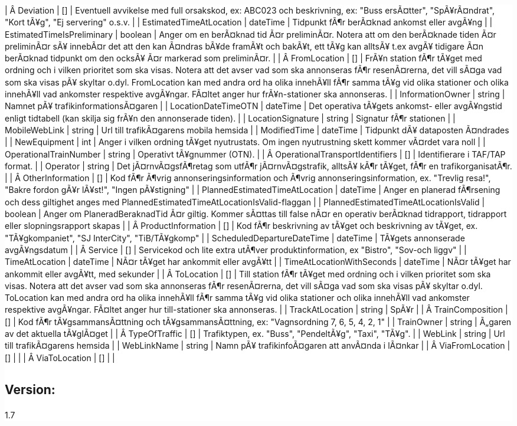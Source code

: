 | Â Deviation | [] | Eventuell avvikelse med full orsakskod, ex: ABC023 och beskrivning, ex: "Buss ersÃ¤tter", "SpÃ¥rÃ¤ndrat", "Kort tÃ¥g", "Ej servering" o.s.v. |
| EstimatedTimeAtLocation | dateTime | Tidpunkt fÃ¶r berÃ¤knad ankomst eller avgÃ¥ng |
| EstimatedTimeIsPreliminary | boolean | Anger om en berÃ¤knad tid Ã¤r preliminÃ¤r. Notera att om den berÃ¤knade tiden Ã¤r preliminÃ¤r sÃ¥ innebÃ¤r det att den kan Ã¤ndras bÃ¥de framÃ¥t och bakÃ¥t, ett tÃ¥g kan alltsÃ¥ t.ex avgÃ¥ tidigare Ã¤n berÃ¤knad tidpunkt om den ocksÃ¥ Ã¤r markerad som preliminÃ¤r. |
| Â FromLocation | [] | FrÃ¥n station fÃ¶r tÃ¥get med ordning och i vilken prioritet som ska visas. Notera att det avser vad som ska annonseras fÃ¶r resenÃ¤rerna, det vill sÃ¤ga vad som ska visas pÃ¥ skyltar o.dyl. FromLocation kan med andra ord ha olika innehÃ¥ll fÃ¶r samma tÃ¥g vid olika stationer och olika innehÃ¥ll vad ankomster respektive avgÃ¥ngar. FÃ¤ltet anger hur frÃ¥n-stationer ska annonseras. |
| InformationOwner | string | Namnet pÃ¥ trafikinformationsÃ¤garen |
| LocationDateTimeOTN | dateTime | Det operativa tÃ¥gets ankomst- eller avgÃ¥ngstid enligt tidtabell (kan skilja sig frÃ¥n den annonserade tiden). |
| LocationSignature | string | Signatur fÃ¶r stationen |
| MobileWebLink | string | Url till trafikÃ¤garens mobila hemsida |
| ModifiedTime | dateTime | Tidpunkt dÃ¥ dataposten Ã¤ndrades |
| NewEquipment | int | Anger i vilken ordning tÃ¥get nyutrustats. Om ingen nyutrustning skett kommer vÃ¤rdet vara noll |
| OperationalTrainNumber | string | Operativt tÃ¥gnummer (OTN). |
| Â OperationalTransportIdentifiers | [] | Identifierare i TAF/TAP format. |
| Operator | string | Det jÃ¤rnvÃ¤gsfÃ¶retag som utfÃ¶r jÃ¤rnvÃ¤gstrafik, alltsÃ¥ kÃ¶r tÃ¥get, fÃ¶r en trafikorganisatÃ¶r. |
| Â OtherInformation | [] | Kod fÃ¶r Ã¶vrig annonseringsinformation och Ã¶vrig annonseringsinformation, ex. "Trevlig resa!", "Bakre fordon gÃ¥r lÃ¥st!", "Ingen pÃ¥stigning" |
| PlannedEstimatedTimeAtLocation | dateTime | Anger en planerad fÃ¶rsening och dess giltighet anges med PlannedEstimatedTimeAtLocationIsValid-flaggan |
| PlannedEstimatedTimeAtLocationIsValid | boolean | Anger om PlaneradBeraknadTid Ã¤r giltig. Kommer sÃ¤ttas till false nÃ¤r en operativ berÃ¤knad tidrapport, tidrapport eller slopningsrapport skapas |
| Â ProductInformation | [] | Kod fÃ¶r beskrivning av tÃ¥get och beskrivning av tÃ¥get, ex. "TÃ¥gkompaniet", "SJ InterCity", "TiB/TÃ¥gkomp" |
| ScheduledDepartureDateTime | dateTime | TÃ¥gets annonserade avgÃ¥ngsdatum |
| Â Service | [] | Servicekod och lite extra utÃ¶ver produktinformation, ex "Bistro", "Sov-och liggv" |
| TimeAtLocation | dateTime | NÃ¤r tÃ¥get har ankommit eller avgÃ¥tt |
| TimeAtLocationWithSeconds | dateTime | NÃ¤r tÃ¥get har ankommit eller avgÃ¥tt, med sekunder |
| Â ToLocation | [] | Till station fÃ¶r tÃ¥get med ordning och i vilken prioritet som ska visas. Notera att det avser vad som ska annonseras fÃ¶r resenÃ¤rerna, det vill sÃ¤ga vad som ska visas pÃ¥ skyltar o.dyl. ToLocation kan med andra ord ha olika innehÃ¥ll fÃ¶r samma tÃ¥g vid olika stationer och olika innehÃ¥ll vad ankomster respektive avgÃ¥ngar. FÃ¤ltet anger hur till-stationer ska annonseras. |
| TrackAtLocation | string | SpÃ¥r |
| Â TrainComposition | [] | Kod fÃ¶r tÃ¥gsammansÃ¤ttning och tÃ¥gsammansÃ¤ttning, ex: "Vagnsordning 7, 6, 5, 4, 2, 1" |
| TrainOwner | string | Ã„garen av det aktuella tÃ¥glÃ¤get |
| Â TypeOfTraffic | [] | Trafiktypen, ex. "Buss", "PendeltÃ¥g", "Taxi", "TÃ¥g". |
| WebLink | string | Url till trafikÃ¤garens hemsida |
| WebLinkName | string | Namn pÃ¥ trafikinfoÃ¤garen att anvÃ¤nda i lÃ¤nkar |
| Â ViaFromLocation | [] |  |
| Â ViaToLocation | [] |  |
## Version:
1.7
